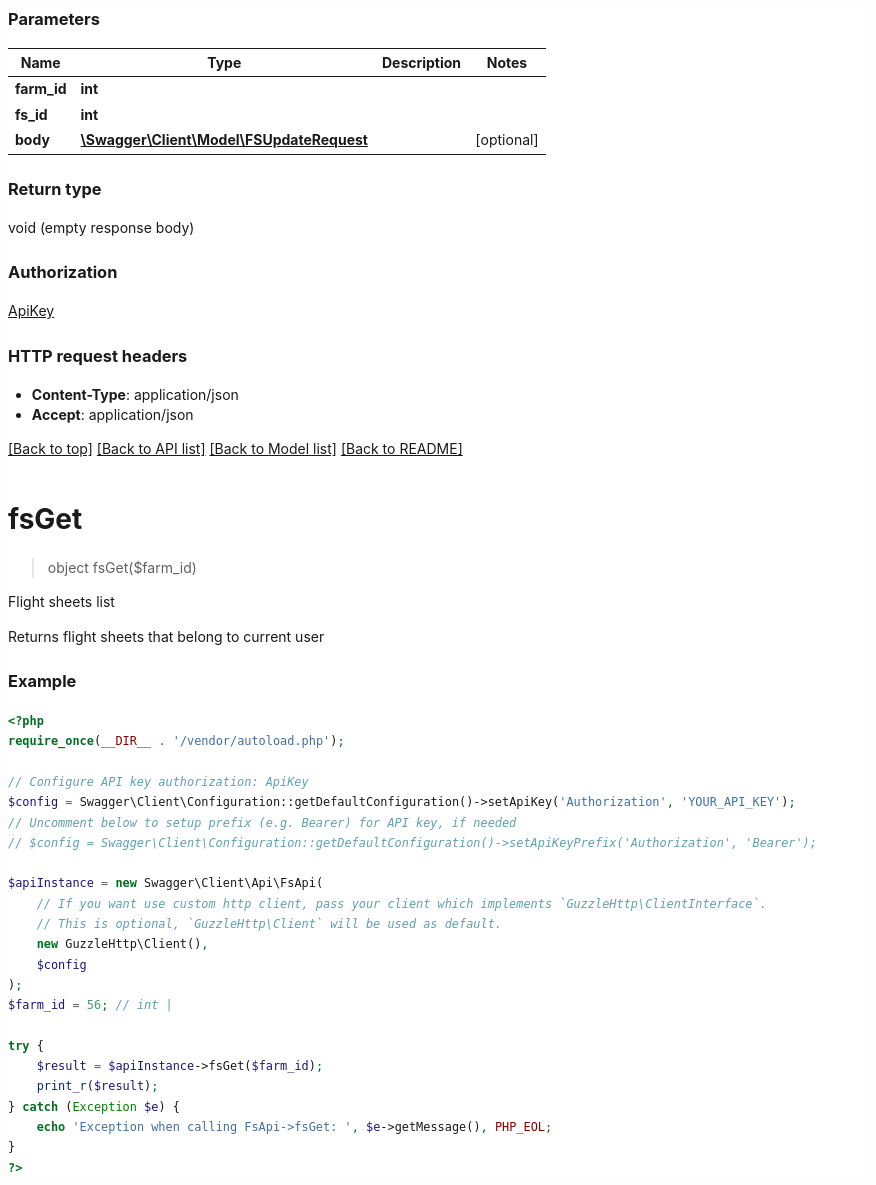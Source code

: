 ### Parameters

Name | Type | Description  | Notes
------------- | ------------- | ------------- | -------------
 **farm_id** | **int**|  |
 **fs_id** | **int**|  |
 **body** | [**\Swagger\Client\Model\FSUpdateRequest**](../Model/FSUpdateRequest.md)|  | [optional]

### Return type

void (empty response body)

### Authorization

[ApiKey](../../README.md#ApiKey)

### HTTP request headers

 - **Content-Type**: application/json
 - **Accept**: application/json

[[Back to top]](#) [[Back to API list]](../../README.md#documentation-for-api-endpoints) [[Back to Model list]](../../README.md#documentation-for-models) [[Back to README]](../../README.md)

# **fsGet**
> object fsGet($farm_id)

Flight sheets list

Returns flight sheets that belong to current user

### Example
```php
<?php
require_once(__DIR__ . '/vendor/autoload.php');

// Configure API key authorization: ApiKey
$config = Swagger\Client\Configuration::getDefaultConfiguration()->setApiKey('Authorization', 'YOUR_API_KEY');
// Uncomment below to setup prefix (e.g. Bearer) for API key, if needed
// $config = Swagger\Client\Configuration::getDefaultConfiguration()->setApiKeyPrefix('Authorization', 'Bearer');

$apiInstance = new Swagger\Client\Api\FsApi(
    // If you want use custom http client, pass your client which implements `GuzzleHttp\ClientInterface`.
    // This is optional, `GuzzleHttp\Client` will be used as default.
    new GuzzleHttp\Client(),
    $config
);
$farm_id = 56; // int | 

try {
    $result = $apiInstance->fsGet($farm_id);
    print_r($result);
} catch (Exception $e) {
    echo 'Exception when calling FsApi->fsGet: ', $e->getMessage(), PHP_EOL;
}
?>
```
